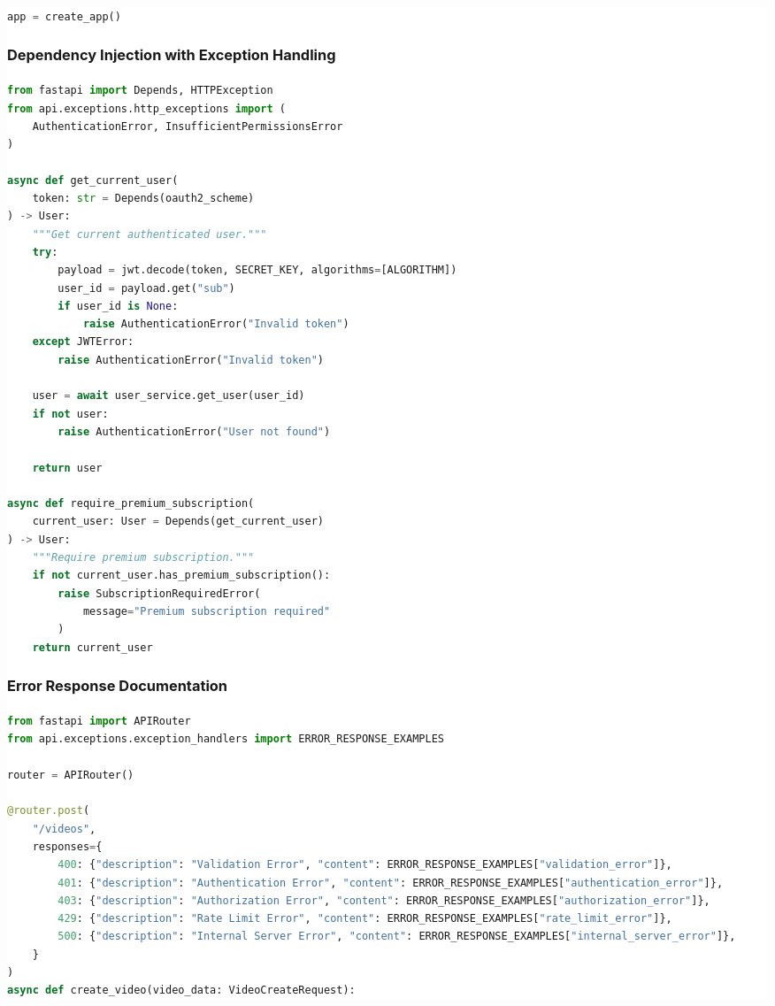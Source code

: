 ```python
app = create_app()
```

### Dependency Injection with Exception Handling

```python
from fastapi import Depends, HTTPException
from api.exceptions.http_exceptions import (
    AuthenticationError, InsufficientPermissionsError
)

async def get_current_user(
    token: str = Depends(oauth2_scheme)
) -> User:
    """Get current authenticated user."""
    try:
        payload = jwt.decode(token, SECRET_KEY, algorithms=[ALGORITHM])
        user_id = payload.get("sub")
        if user_id is None:
            raise AuthenticationError("Invalid token")
    except JWTError:
        raise AuthenticationError("Invalid token")
    
    user = await user_service.get_user(user_id)
    if not user:
        raise AuthenticationError("User not found")
    
    return user

async def require_premium_subscription(
    current_user: User = Depends(get_current_user)
) -> User:
    """Require premium subscription."""
    if not current_user.has_premium_subscription():
        raise SubscriptionRequiredError(
            message="Premium subscription required"
        )
    return current_user
```

### Error Response Documentation

```python
from fastapi import APIRouter
from api.exceptions.exception_handlers import ERROR_RESPONSE_EXAMPLES

router = APIRouter()

@router.post(
    "/videos",
    responses={
        400: {"description": "Validation Error", "content": ERROR_RESPONSE_EXAMPLES["validation_error"]},
        401: {"description": "Authentication Error", "content": ERROR_RESPONSE_EXAMPLES["authentication_error"]},
        403: {"description": "Authorization Error", "content": ERROR_RESPONSE_EXAMPLES["authorization_error"]},
        429: {"description": "Rate Limit Error", "content": ERROR_RESPONSE_EXAMPLES["rate_limit_error"]},
        500: {"description": "Internal Server Error", "content": ERROR_RESPONSE_EXAMPLES["internal_server_error"]},
    }
)
async def create_video(video_data: VideoCreateRequest):
```